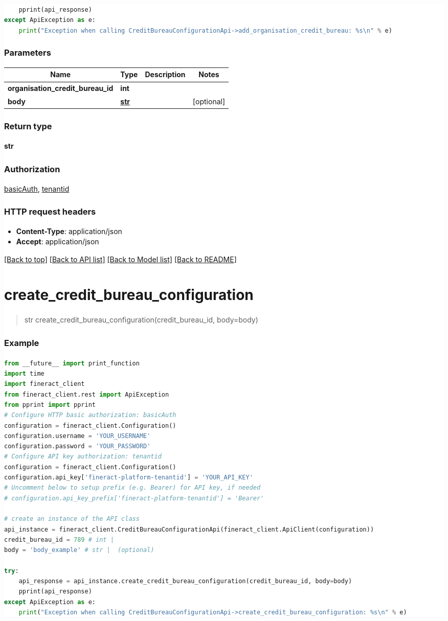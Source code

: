 ```python
    pprint(api_response)
except ApiException as e:
    print("Exception when calling CreditBureauConfigurationApi->add_organisation_credit_bureau: %s\n" % e)
```

### Parameters

Name | Type | Description  | Notes
------------- | ------------- | ------------- | -------------
 **organisation_credit_bureau_id** | **int**|  | 
 **body** | [**str**](str.md)|  | [optional] 

### Return type

**str**

### Authorization

[basicAuth](../README.md#basicAuth), [tenantid](../README.md#tenantid)

### HTTP request headers

 - **Content-Type**: application/json
 - **Accept**: application/json

[[Back to top]](#) [[Back to API list]](../README.md#documentation-for-api-endpoints) [[Back to Model list]](../README.md#documentation-for-models) [[Back to README]](../README.md)

# **create_credit_bureau_configuration**
> str create_credit_bureau_configuration(credit_bureau_id, body=body)



### Example
```python
from __future__ import print_function
import time
import fineract_client
from fineract_client.rest import ApiException
from pprint import pprint
# Configure HTTP basic authorization: basicAuth
configuration = fineract_client.Configuration()
configuration.username = 'YOUR_USERNAME'
configuration.password = 'YOUR_PASSWORD'
# Configure API key authorization: tenantid
configuration = fineract_client.Configuration()
configuration.api_key['fineract-platform-tenantid'] = 'YOUR_API_KEY'
# Uncomment below to setup prefix (e.g. Bearer) for API key, if needed
# configuration.api_key_prefix['fineract-platform-tenantid'] = 'Bearer'

# create an instance of the API class
api_instance = fineract_client.CreditBureauConfigurationApi(fineract_client.ApiClient(configuration))
credit_bureau_id = 789 # int | 
body = 'body_example' # str |  (optional)

try:
    api_response = api_instance.create_credit_bureau_configuration(credit_bureau_id, body=body)
    pprint(api_response)
except ApiException as e:
    print("Exception when calling CreditBureauConfigurationApi->create_credit_bureau_configuration: %s\n" % e)
```
